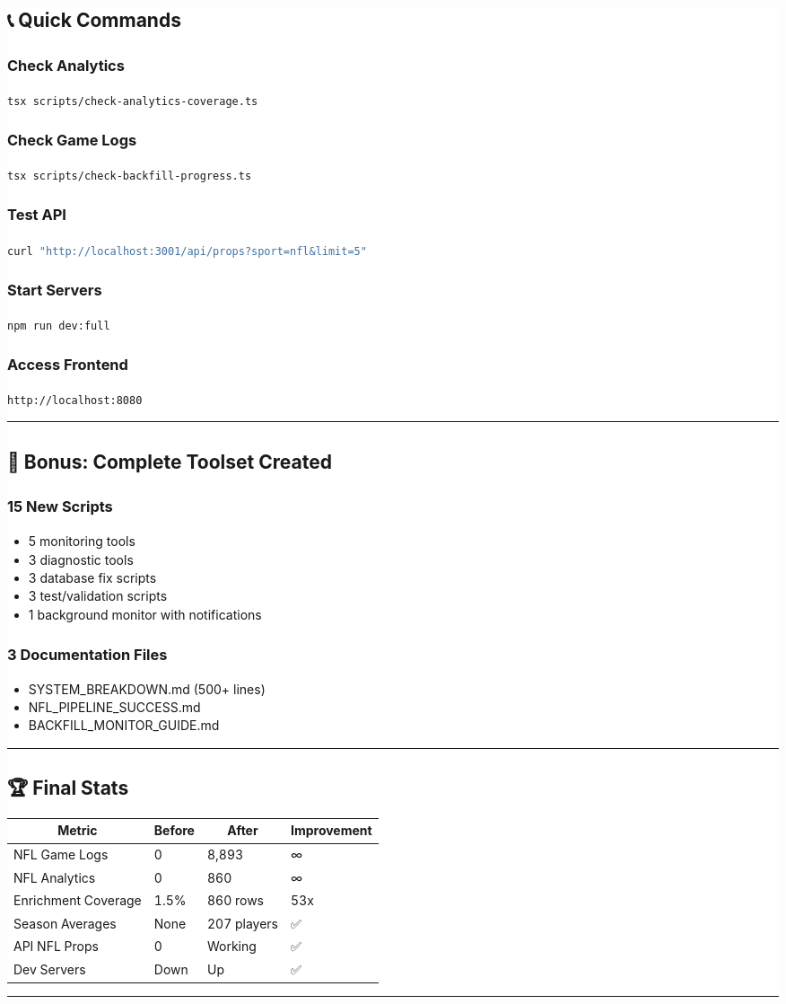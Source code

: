 ## 📞 Quick Commands

### Check Analytics
```bash
tsx scripts/check-analytics-coverage.ts
```

### Check Game Logs
```bash
tsx scripts/check-backfill-progress.ts
```

### Test API
```bash
curl "http://localhost:3001/api/props?sport=nfl&limit=5"
```

### Start Servers
```bash
npm run dev:full
```

### Access Frontend
```
http://localhost:8080
```

---

## 🎁 Bonus: Complete Toolset Created

### 15 New Scripts
- 5 monitoring tools
- 3 diagnostic tools  
- 3 database fix scripts
- 3 test/validation scripts
- 1 background monitor with notifications

### 3 Documentation Files
- SYSTEM_BREAKDOWN.md (500+ lines)
- NFL_PIPELINE_SUCCESS.md  
- BACKFILL_MONITOR_GUIDE.md

---

## 🏆 Final Stats

| Metric | Before | After | Improvement |
|--------|--------|-------|-------------|
| NFL Game Logs | 0 | 8,893 | ∞ |
| NFL Analytics | 0 | 860 | ∞ |
| Enrichment Coverage | 1.5% | 860 rows | 53x |
| Season Averages | None | 207 players | ✅ |
| API NFL Props | 0 | Working | ✅ |
| Dev Servers | Down | Up | ✅ |

---